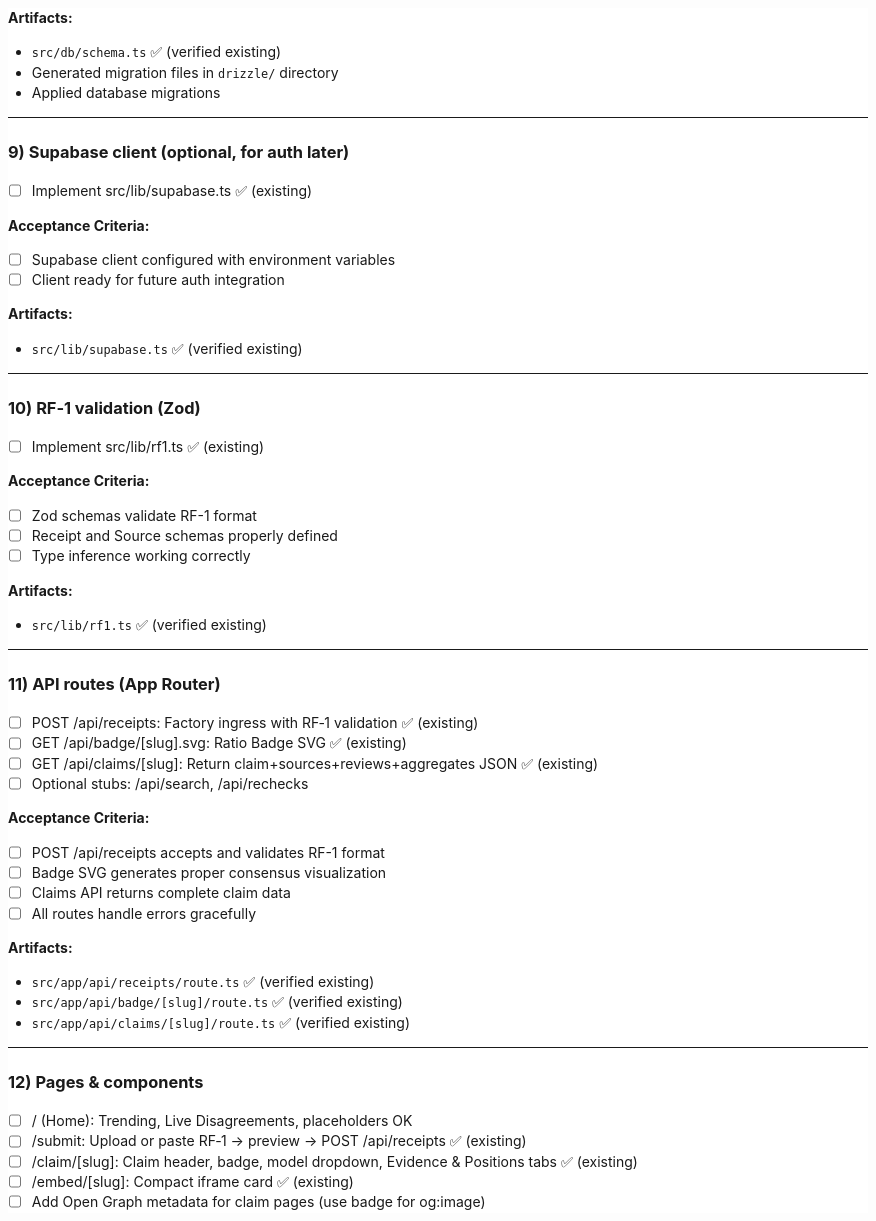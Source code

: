 **Artifacts:**
- `src/db/schema.ts` ✅ (verified existing)
- Generated migration files in `drizzle/` directory
- Applied database migrations

---

### 9) Supabase client (optional, for auth later)
- [ ] Implement src/lib/supabase.ts ✅ (existing)

**Acceptance Criteria:**
- [ ] Supabase client configured with environment variables
- [ ] Client ready for future auth integration

**Artifacts:**
- `src/lib/supabase.ts` ✅ (verified existing)

---

### 10) RF‑1 validation (Zod)
- [ ] Implement src/lib/rf1.ts ✅ (existing)

**Acceptance Criteria:**
- [ ] Zod schemas validate RF-1 format
- [ ] Receipt and Source schemas properly defined
- [ ] Type inference working correctly

**Artifacts:**
- `src/lib/rf1.ts` ✅ (verified existing)

---

### 11) API routes (App Router)
- [ ] POST /api/receipts: Factory ingress with RF‑1 validation ✅ (existing)
- [ ] GET /api/badge/[slug].svg: Ratio Badge SVG ✅ (existing)
- [ ] GET /api/claims/[slug]: Return claim+sources+reviews+aggregates JSON ✅ (existing)
- [ ] Optional stubs: /api/search, /api/rechecks

**Acceptance Criteria:**
- [ ] POST /api/receipts accepts and validates RF-1 format
- [ ] Badge SVG generates proper consensus visualization
- [ ] Claims API returns complete claim data
- [ ] All routes handle errors gracefully

**Artifacts:**
- `src/app/api/receipts/route.ts` ✅ (verified existing)
- `src/app/api/badge/[slug]/route.ts` ✅ (verified existing)
- `src/app/api/claims/[slug]/route.ts` ✅ (verified existing)

---

### 12) Pages & components
- [ ] / (Home): Trending, Live Disagreements, placeholders OK
- [ ] /submit: Upload or paste RF‑1 → preview → POST /api/receipts ✅ (existing)
- [ ] /claim/[slug]: Claim header, badge, model dropdown, Evidence & Positions tabs ✅ (existing)
- [ ] /embed/[slug]: Compact iframe card ✅ (existing)
- [ ] Add Open Graph metadata for claim pages (use badge for og:image)
